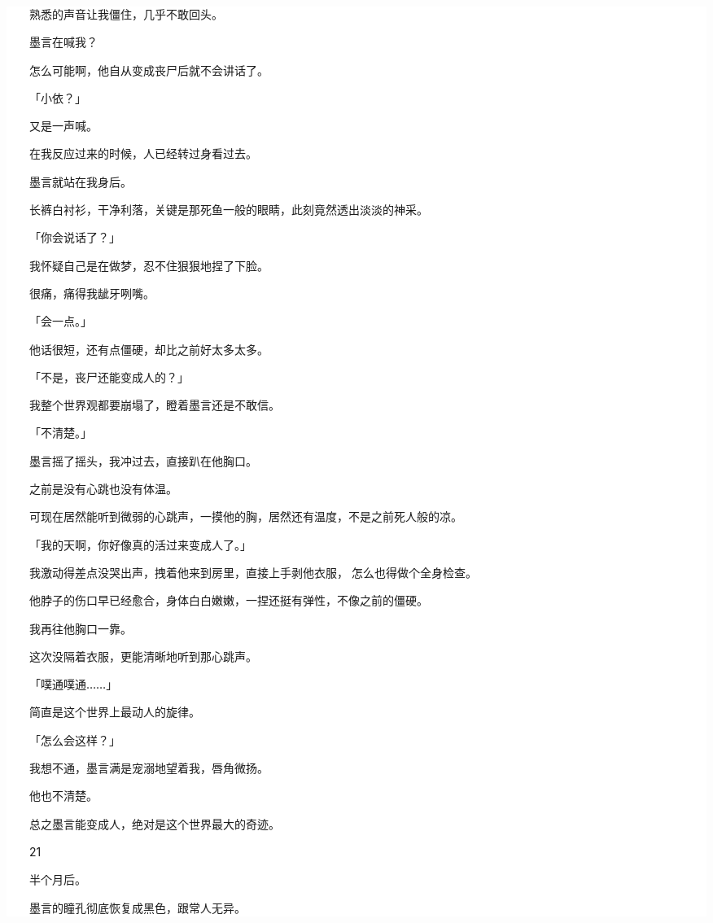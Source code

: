 &emsp;&emsp;熟悉的声音让我僵住，几乎不敢回头。  
  
&emsp;&emsp;墨言在喊我？  
  
&emsp;&emsp;怎么可能啊，他自从变成丧尸后就不会讲话了。  
  
&emsp;&emsp;「小依？」  
  
&emsp;&emsp;又是一声喊。  
  
&emsp;&emsp;在我反应过来的时候，人已经转过身看过去。  
  
&emsp;&emsp;墨言就站在我身后。  
  
&emsp;&emsp;长裤白衬衫，干净利落，关键是那死鱼一般的眼睛，此刻竟然透出淡淡的神采。  
  
&emsp;&emsp;「你会说话了？」  
  
&emsp;&emsp;我怀疑自己是在做梦，忍不住狠狠地捏了下脸。  
  
&emsp;&emsp;很痛，痛得我龇牙咧嘴。  
  
&emsp;&emsp;「会一点。」  
  
&emsp;&emsp;他话很短，还有点僵硬，却比之前好太多太多。  
  
&emsp;&emsp;「不是，丧尸还能变成人的？」  
  
&emsp;&emsp;我整个世界观都要崩塌了，瞪着墨言还是不敢信。  
  
&emsp;&emsp;「不清楚。」  
  
&emsp;&emsp;墨言摇了摇头，我冲过去，直接趴在他胸口。  
  
&emsp;&emsp;之前是没有心跳也没有体温。  
  
&emsp;&emsp;可现在居然能听到微弱的心跳声，一摸他的胸，居然还有温度，不是之前死人般的凉。  
  
&emsp;&emsp;「我的天啊，你好像真的活过来变成人了。」  
  
&emsp;&emsp;我激动得差点没哭出声，拽着他来到房里，直接上手剥他衣服， 怎么也得做个全身检查。  
  
&emsp;&emsp;他脖子的伤口早已经愈合，身体白白嫩嫩，一捏还挺有弹性，不像之前的僵硬。  
  
&emsp;&emsp;我再往他胸口一靠。  
  
&emsp;&emsp;这次没隔着衣服，更能清晰地听到那心跳声。  
  
&emsp;&emsp;「噗通噗通……」  
  
&emsp;&emsp;简直是这个世界上最动人的旋律。  
  
&emsp;&emsp;「怎么会这样？」  
  
&emsp;&emsp;我想不通，墨言满是宠溺地望着我，唇角微扬。  
  
&emsp;&emsp;他也不清楚。  
  
&emsp;&emsp;总之墨言能变成人，绝对是这个世界最大的奇迹。  
  
&emsp;&emsp;21  
  
&emsp;&emsp;半个月后。  
  
&emsp;&emsp;墨言的瞳孔彻底恢复成黑色，跟常人无异。  
  